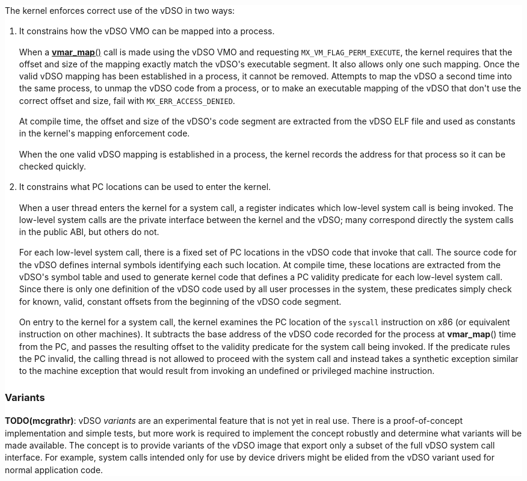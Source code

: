 The kernel enforces correct use of the vDSO in two ways:

 1. It constrains how the vDSO VMO can be mapped into a process.

    When a [**vmar_map**()](syscalls/vmar_map.md) call is made using the
    vDSO VMO and requesting `MX_VM_FLAG_PERM_EXECUTE`, the kernel
    requires that the offset and size of the mapping exactly match the
    vDSO's executable segment.  It also allows only one such mapping.
    Once the valid vDSO mapping has been established in a process, it
    cannot be removed.  Attempts to map the vDSO a second time into the
    same process, to unmap the vDSO code from a process, or to make an
    executable mapping of the vDSO that don't use the correct offset and
    size, fail with `MX_ERR_ACCESS_DENIED`.

    At compile time, the offset and size of the vDSO's code segment are
    extracted from the vDSO ELF file and used as constants in the
    kernel's mapping enforcement code.

    When the one valid vDSO mapping is established in a process, the
    kernel records the address for that process so it can be checked
    quickly.

 2. It constrains what PC locations can be used to enter the kernel.

    When a user thread enters the kernel for a system call, a register
    indicates which low-level system call is being invoked.  The
    low-level system calls are the private interface between the kernel
    and the vDSO; many correspond directly the system calls in the
    public ABI, but others do not.

    For each low-level system call, there is a fixed set of PC locations
    in the vDSO code that invoke that call.  The source code for the
    vDSO defines internal symbols identifying each such location.  At
    compile time, these locations are extracted from the vDSO's symbol
    table and used to generate kernel code that defines a PC validity
    predicate for each low-level system call.  Since there is only one
    definition of the vDSO code used by all user processes in the
    system, these predicates simply check for known, valid, constant
    offsets from the beginning of the vDSO code segment.

    On entry to the kernel for a system call, the kernel examines the PC
    location of the `syscall` instruction on x86 (or equivalent
    instruction on other machines).  It subtracts the base address of
    the vDSO code recorded for the process at **vmar_map**() time from
    the PC, and passes the resulting offset to the validity predicate
    for the system call being invoked.  If the predicate rules the PC
    invalid, the calling thread is not allowed to proceed with the
    system call and instead takes a synthetic exception similar to the
    machine exception that would result from invoking an undefined or
    privileged machine instruction.

### Variants

**TODO(mcgrathr)**: vDSO *variants* are an experimental feature that is
not yet in real use.  There is a proof-of-concept implementation and
simple tests, but more work is required to implement the concept
robustly and determine what variants will be made available.  The
concept is to provide variants of the vDSO image that export only a
subset of the full vDSO system call interface.  For example, system
calls intended only for use by device drivers might be elided from the
vDSO variant used for normal application code.
